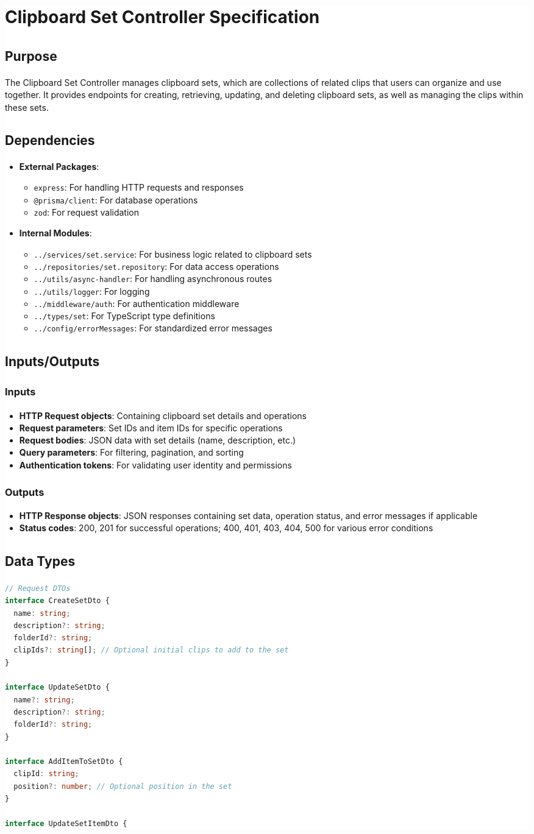 # Clipboard Set Controller Specification

## Purpose
The Clipboard Set Controller manages clipboard sets, which are collections of related clips that users can organize and use together. It provides endpoints for creating, retrieving, updating, and deleting clipboard sets, as well as managing the clips within these sets.

## Dependencies
- **External Packages**:
  - `express`: For handling HTTP requests and responses
  - `@prisma/client`: For database operations
  - `zod`: For request validation

- **Internal Modules**:
  - `../services/set.service`: For business logic related to clipboard sets
  - `../repositories/set.repository`: For data access operations
  - `../utils/async-handler`: For handling asynchronous routes
  - `../utils/logger`: For logging
  - `../middleware/auth`: For authentication middleware
  - `../types/set`: For TypeScript type definitions
  - `../config/errorMessages`: For standardized error messages

## Inputs/Outputs

### Inputs
- **HTTP Request objects**: Containing clipboard set details and operations
- **Request parameters**: Set IDs and item IDs for specific operations
- **Request bodies**: JSON data with set details (name, description, etc.)
- **Query parameters**: For filtering, pagination, and sorting
- **Authentication tokens**: For validating user identity and permissions

### Outputs
- **HTTP Response objects**: JSON responses containing set data, operation status, and error messages if applicable
- **Status codes**: 200, 201 for successful operations; 400, 401, 403, 404, 500 for various error conditions

## Data Types

```typescript
// Request DTOs
interface CreateSetDto {
  name: string;
  description?: string;
  folderId?: string;
  clipIds?: string[]; // Optional initial clips to add to the set
}

interface UpdateSetDto {
  name?: string;
  description?: string;
  folderId?: string;
}

interface AddItemToSetDto {
  clipId: string;
  position?: number; // Optional position in the set
}

interface UpdateSetItemDto {
```
